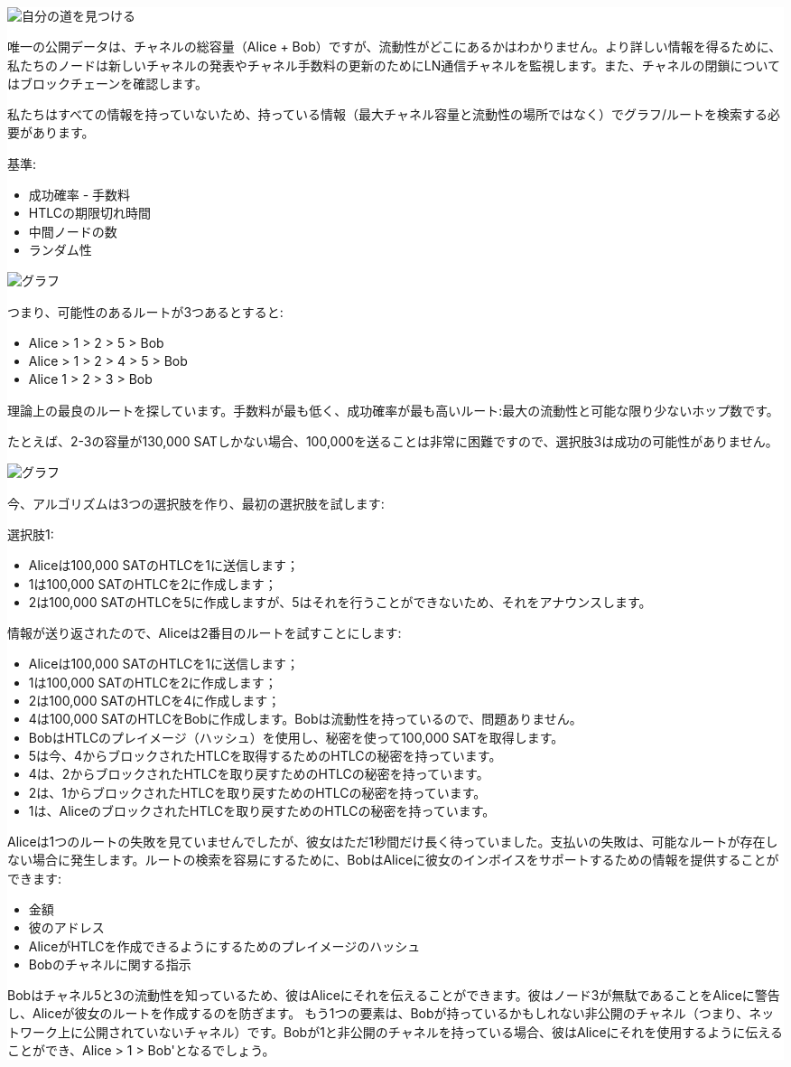 ![自分の道を見つける](https://youtu.be/wnUGJjOxd9Q)

唯一の公開データは、チャネルの総容量（Alice + Bob）ですが、流動性がどこにあるかはわかりません。より詳しい情報を得るために、私たちのノードは新しいチャネルの発表やチャネル手数料の更新のためにLN通信チャネルを監視します。また、チャネルの閉鎖についてはブロックチェーンを確認します。

私たちはすべての情報を持っていないため、持っている情報（最大チャネル容量と流動性の場所ではなく）でグラフ/ルートを検索する必要があります。

基準:

- 成功確率 - 手数料
- HTLCの期限切れ時間
- 中間ノードの数
- ランダム性

![グラフ](assets/chapitre9/1.webp)

つまり、可能性のあるルートが3つあるとすると:

- Alice > 1 > 2 > 5 > Bob
- Alice > 1 > 2 > 4 > 5 > Bob
- Alice 1 > 2 > 3 > Bob

理論上の最良のルートを探しています。手数料が最も低く、成功確率が最も高いルート:最大の流動性と可能な限り少ないホップ数です。

たとえば、2-3の容量が130,000 SATしかない場合、100,000を送ることは非常に困難ですので、選択肢3は成功の可能性がありません。

![グラフ](assets/chapitre9/2.webp)

今、アルゴリズムは3つの選択肢を作り、最初の選択肢を試します:

選択肢1:

- Aliceは100,000 SATのHTLCを1に送信します；
- 1は100,000 SATのHTLCを2に作成します；
- 2は100,000 SATのHTLCを5に作成しますが、5はそれを行うことができないため、それをアナウンスします。

情報が送り返されたので、Aliceは2番目のルートを試すことにします:

- Aliceは100,000 SATのHTLCを1に送信します；
- 1は100,000 SATのHTLCを2に作成します；
- 2は100,000 SATのHTLCを4に作成します；
- 4は100,000 SATのHTLCをBobに作成します。Bobは流動性を持っているので、問題ありません。
- BobはHTLCのプレイメージ（ハッシュ）を使用し、秘密を使って100,000 SATを取得します。
- 5は今、4からブロックされたHTLCを取得するためのHTLCの秘密を持っています。
- 4は、2からブロックされたHTLCを取り戻すためのHTLCの秘密を持っています。
- 2は、1からブロックされたHTLCを取り戻すためのHTLCの秘密を持っています。
- 1は、AliceのブロックされたHTLCを取り戻すためのHTLCの秘密を持っています。

Aliceは1つのルートの失敗を見ていませんでしたが、彼女はただ1秒間だけ長く待っていました。支払いの失敗は、可能なルートが存在しない場合に発生します。ルートの検索を容易にするために、BobはAliceに彼女のインボイスをサポートするための情報を提供することができます:

- 金額
- 彼のアドレス
- AliceがHTLCを作成できるようにするためのプレイメージのハッシュ
- Bobのチャネルに関する指示

Bobはチャネル5と3の流動性を知っているため、彼はAliceにそれを伝えることができます。彼はノード3が無駄であることをAliceに警告し、Aliceが彼女のルートを作成するのを防ぎます。
もう1つの要素は、Bobが持っているかもしれない非公開のチャネル（つまり、ネットワーク上に公開されていないチャネル）です。Bobが1と非公開のチャネルを持っている場合、彼はAliceにそれを使用するように伝えることができ、Alice > 1 > Bob'となるでしょう。
